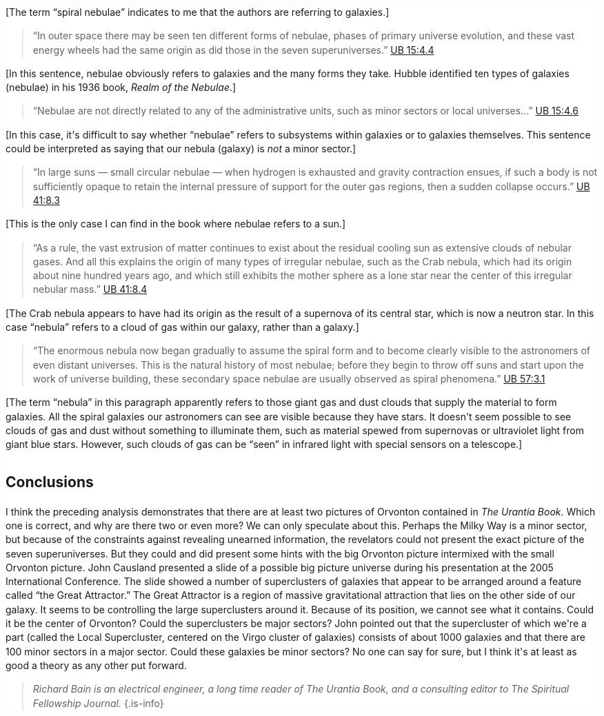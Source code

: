 [The term “spiral nebulae” indicates to me that the authors are referring to galaxies.]

> “In outer space there may be seen ten different forms of nebulae, phases of primary universe evolution, and these vast energy wheels had the same origin as did those in the seven superuniverses.” [UB 15:4.4](/en/The_Urantia_Book/15#p4_4)

[In this sentence, nebulae obviously refers to galaxies and the many forms they take. Hubble identified ten types of galaxies (nebulae) in his 1936 book, _Realm of the Nebulae_.]

> “Nebulae are not directly related to any of the administrative units, such as minor sectors or local universes...” [UB 15:4.6](/en/The_Urantia_Book/15#p4_6)

[In this case, it's difficult to say whether “nebulae” refers to subsystems within galaxies or to galaxies themselves. This sentence could be interpreted as saying that our nebula (galaxy) is _not_ a minor sector.]

> “In large suns — small circular nebulae — when hydrogen is exhausted and gravity contraction ensues, if such a body is not sufficiently opaque to retain the internal pressure of support for the outer gas regions, then a sudden collapse occurs.” [UB 41:8.3](/en/The_Urantia_Book/41#p8_3)

[This is the only case I can find in the book where nebulae refers to a sun.]

> “As a rule, the vast extrusion of matter continues to exist about the residual cooling sun as extensive clouds of nebular gases. And all this explains the origin of many types of irregular nebulae, such as the Crab nebula, which had its origin about nine hundred years ago, and which still exhibits the mother sphere as a lone star near the center of this irregular nebular mass.” [UB 41:8.4](/en/The_Urantia_Book/41#p8_4)

[The Crab nebula appears to have had its origin as the result of a supernova of its central star, which is now a neutron star. In this case “nebula” refers to a cloud of gas within our galaxy, rather than a galaxy.]

> “The enormous nebula now began gradually to assume the spiral form and to become clearly visible to the astronomers of even distant universes. This is the natural history of most nebulae; before they begin to throw off suns and start upon the work of universe building, these secondary space nebulae are usually observed as spiral phenomena.” [UB 57:3.1](/en/The_Urantia_Book/57#p3_1)

[The term “nebula” in this paragraph apparently refers to those giant gas and dust clouds that supply the material to form galaxies. All the spiral galaxies our astronomers can see are visible because they have stars. It doesn't seem possible to see clouds of gas and dust without something to illuminate them, such as material spewed from supernovas or ultraviolet light from giant blue stars. However, such clouds of gas can be “seen” in infrared light with special sensors on a telescope.]

## Conclusions

I think the preceding analysis demonstrates that there are at least two pictures of Orvonton contained in _The Urantia Book_. Which one is correct, and why are there two or even more? We can only speculate about this. Perhaps the Milky Way is a minor sector, but because of the constraints against revealing unearned information, the revelators could not present the exact picture of the seven superuniverses. But they could and did present some hints with the big Orvonton picture intermixed with the small Orvonton picture. John Causland presented a slide of a possible big picture universe during his presentation at the 2005 International Conference. The slide showed a number of superclusters of galaxies that appear to be arranged around a feature called “the Great Attractor.” The Great Attractor is a region of massive gravitational attraction that lies on the other side of our galaxy. It seems to be controlling the large superclusters around it. Because of its position, we cannot see what it contains. Could it be the center of Orvonton? Could the superclusters be major sectors? John pointed out that the supercluster of which we're a part (called the Local Supercluster, centered on the Virgo cluster of galaxies) consists of about 1000 galaxies and that there are 100 minor sectors in a major sector. Could these galaxies be minor sectors? No one can say for sure, but I think it's at least as good a theory as any other put forward.

> _Richard Bain is an electrical engineer, a long time reader of The Urantia Book, and a consulting editor to The Spiritual Fellowship Journal._
{.is-info}